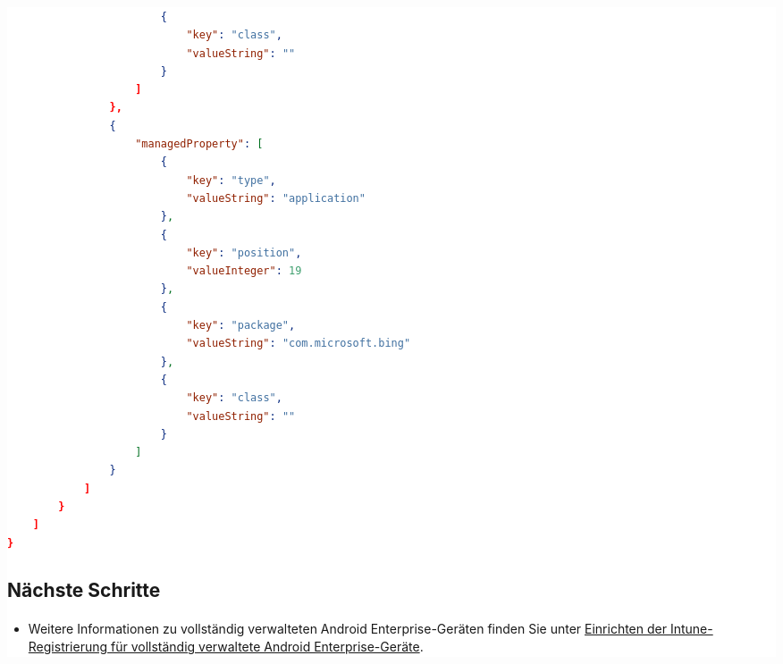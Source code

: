 ```JSON
                        {
                            "key": "class", 
                            "valueString": ""
                        }
                    ]
                }, 
                {
                    "managedProperty": [
                        {
                            "key": "type", 
                            "valueString": "application"
                        }, 
                        {
                            "key": "position", 
                            "valueInteger": 19
                        }, 
                        {
                            "key": "package", 
                            "valueString": "com.microsoft.bing"
                        }, 
                        {
                            "key": "class", 
                            "valueString": ""
                        }
                    ]
                }
            ]
        }
    ]
}
```

## <a name="next-steps"></a>Nächste Schritte

- Weitere Informationen zu vollständig verwalteten Android Enterprise-Geräten finden Sie unter [Einrichten der Intune-Registrierung für vollständig verwaltete Android Enterprise-Geräte](../enrollment/android-fully-managed-enroll.md).
